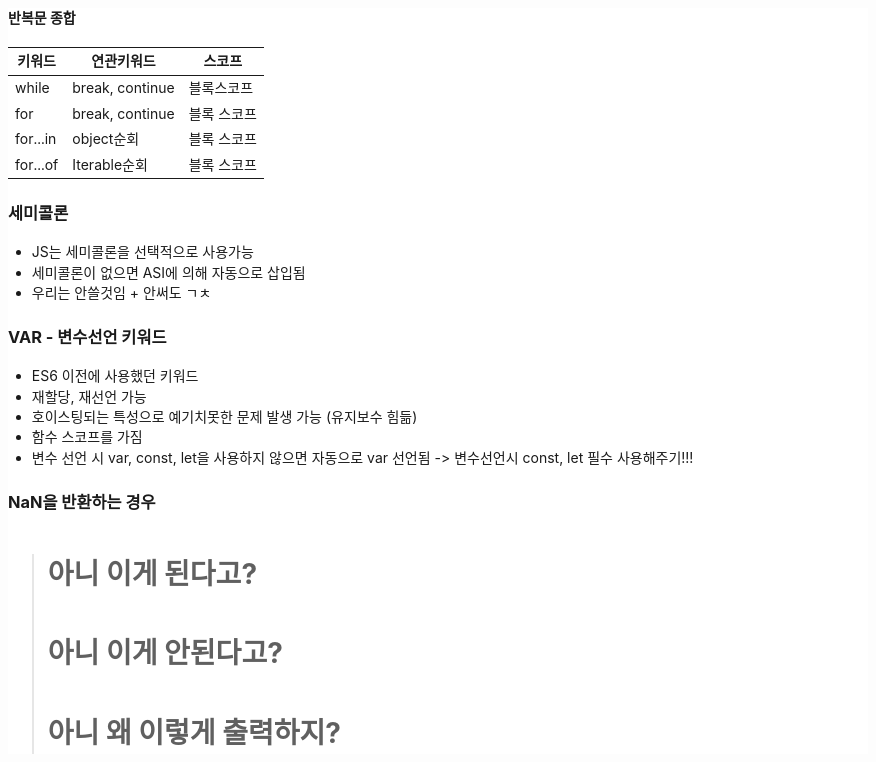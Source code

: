

#### 반복문 종합
|키워드|연관키워드|스코프
|----|----|----|
|while|break, continue| 블록스코프|
|for| break, continue| 블록 스코프|
|for...in|object순회|블록 스코프|
|for...of|Iterable순회|블록 스코프


### 세미콜론
- JS는 세미콜론을 선택적으로 사용가능
- 세미콜론이 없으면 ASI에 의해 자동으로 삽입됨
- 우리는 안쓸것임 + 안써도 ㄱㅊ

### VAR - 변수선언 키워드
- ES6 이전에 사용했던 키워드
- 재할당, 재선언 가능
- 호이스팅되는 특성으로 예기치못한 문제 발생 가능 (유지보수 힘듦)
- 함수 스코프를 가짐
- 변수 선언 시 var, const, let을 사용하지 않으면 자동으로 var 선언됨 -> 변수선언시 const, let 필수 사용해주기!!!

### NaN을 반환하는 경우

> # 아니 이게 된다고?
> # 아니 이게 안된다고?
> # 아니 왜 이렇게 출력하지?



